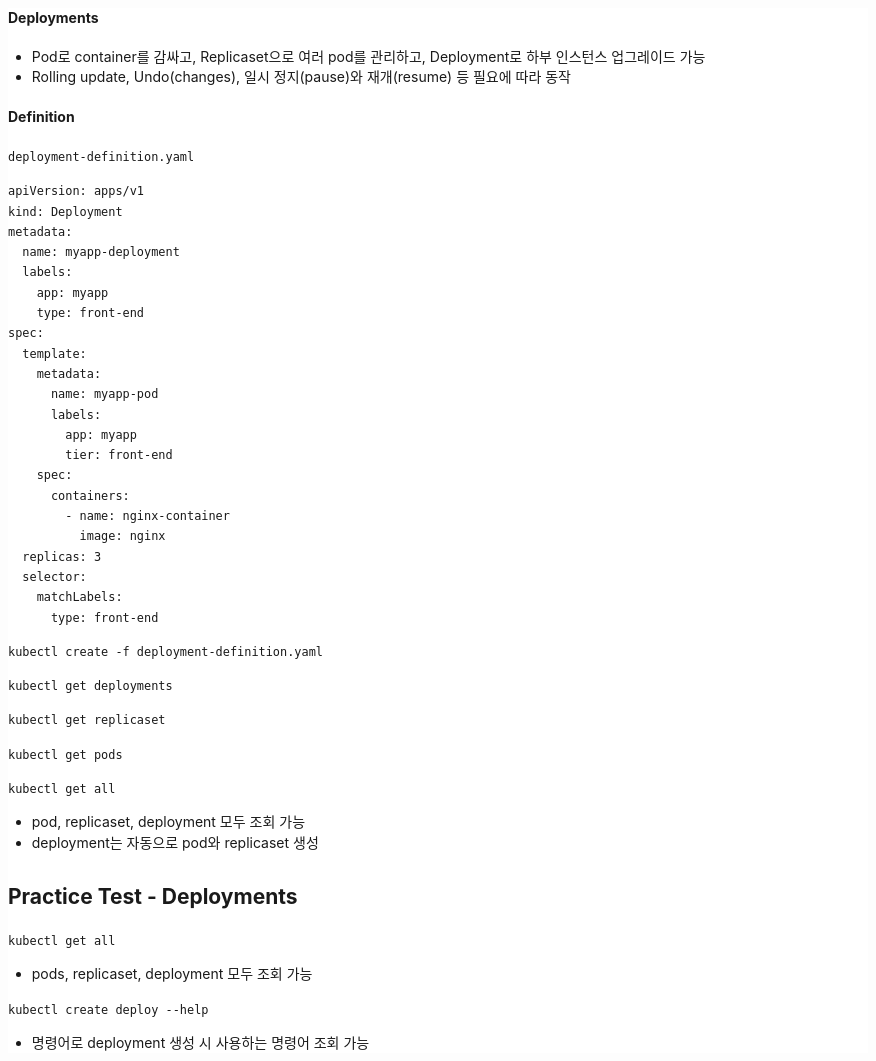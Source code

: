#### Deployments

- Pod로 container를 감싸고, Replicaset으로 여러 pod를 관리하고, Deployment로 하부 인스턴스 업그레이드 가능
- Rolling update, Undo(changes), 일시 정지(pause)와 재개(resume) 등 필요에 따라 동작

#### Definition

`deployment-definition.yaml`
```
apiVersion: apps/v1
kind: Deployment
metadata:
  name: myapp-deployment
  labels:
    app: myapp
    type: front-end
spec:
  template:
    metadata:
      name: myapp-pod
      labels:
        app: myapp
        tier: front-end
    spec:
      containers:
        - name: nginx-container
          image: nginx
  replicas: 3
  selector:
    matchLabels:
      type: front-end
```

`kubectl create -f deployment-definition.yaml`

`kubectl get deployments`

`kubectl get replicaset`

`kubectl get pods`

`kubectl get all`

- pod, replicaset, deployment 모두 조회 가능
- deployment는 자동으로 pod와 replicaset 생성


## Practice Test - Deployments

`kubectl get all`

- pods, replicaset, deployment 모두 조회 가능

`kubectl create deploy --help`

- 명령어로 deployment 생성 시 사용하는 명령어 조회 가능
